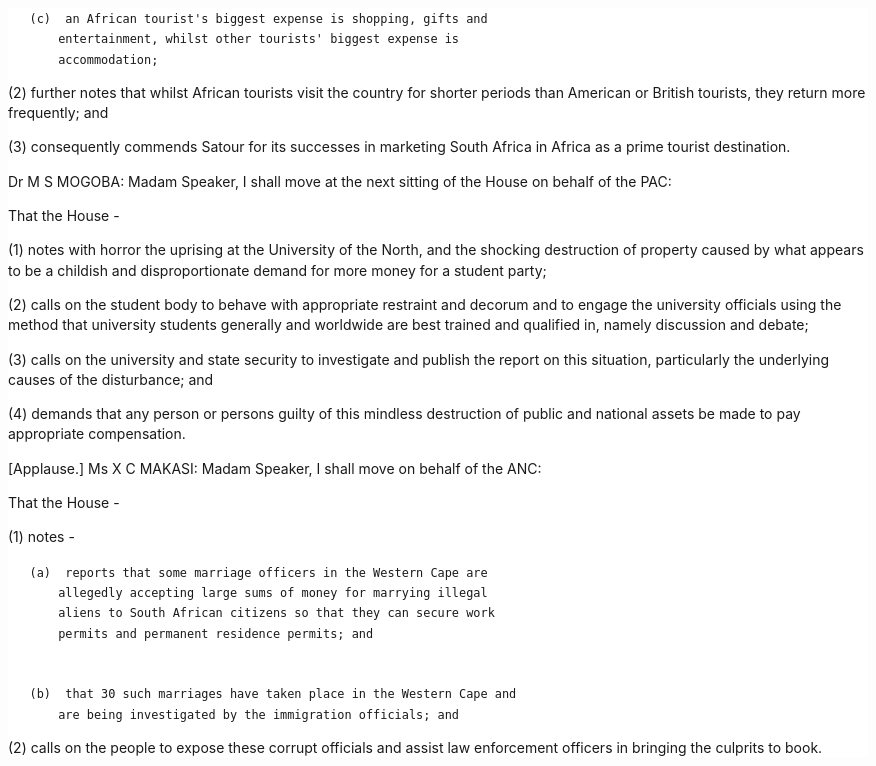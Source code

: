 
       (c)  an African tourist's biggest expense is shopping, gifts and
           entertainment, whilst other tourists' biggest expense is
           accommodation;


  (2) further notes that whilst African tourists visit the country for
       shorter periods than American or British tourists, they return more
       frequently; and


  (3) consequently commends Satour for its successes in marketing South
       Africa in Africa as a prime tourist destination.

Dr M S MOGOBA: Madam Speaker, I shall move at the next sitting
of the House on behalf of the PAC:


  That the House -


  (1) notes with horror the uprising at the University of the North, and
       the shocking destruction of property caused by what appears to be a
       childish and disproportionate demand for more money for a student
       party;


   (2)      calls on the student body to behave with appropriate restraint
       and decorum and to engage the university officials using the method
       that university students generally and worldwide are best trained
       and qualified in, namely discussion and debate;


   (3)      calls on the university and state security to investigate and
       publish the report on this situation, particularly the underlying
       causes of the disturbance; and


  (4) demands that any person or persons guilty of this mindless
       destruction of public and national assets be made to pay appropriate
       compensation.

[Applause.]
Ms X C MAKASI: Madam Speaker, I shall move on behalf of the ANC:


  That the House -


  (1) notes -


       (a)  reports that some marriage officers in the Western Cape are
           allegedly accepting large sums of money for marrying illegal
           aliens to South African citizens so that they can secure work
           permits and permanent residence permits; and


       (b)  that 30 such marriages have taken place in the Western Cape and
           are being investigated by the immigration officials; and


  (2) calls on the people to expose these corrupt officials and assist law
       enforcement officers in bringing the culprits to book.

